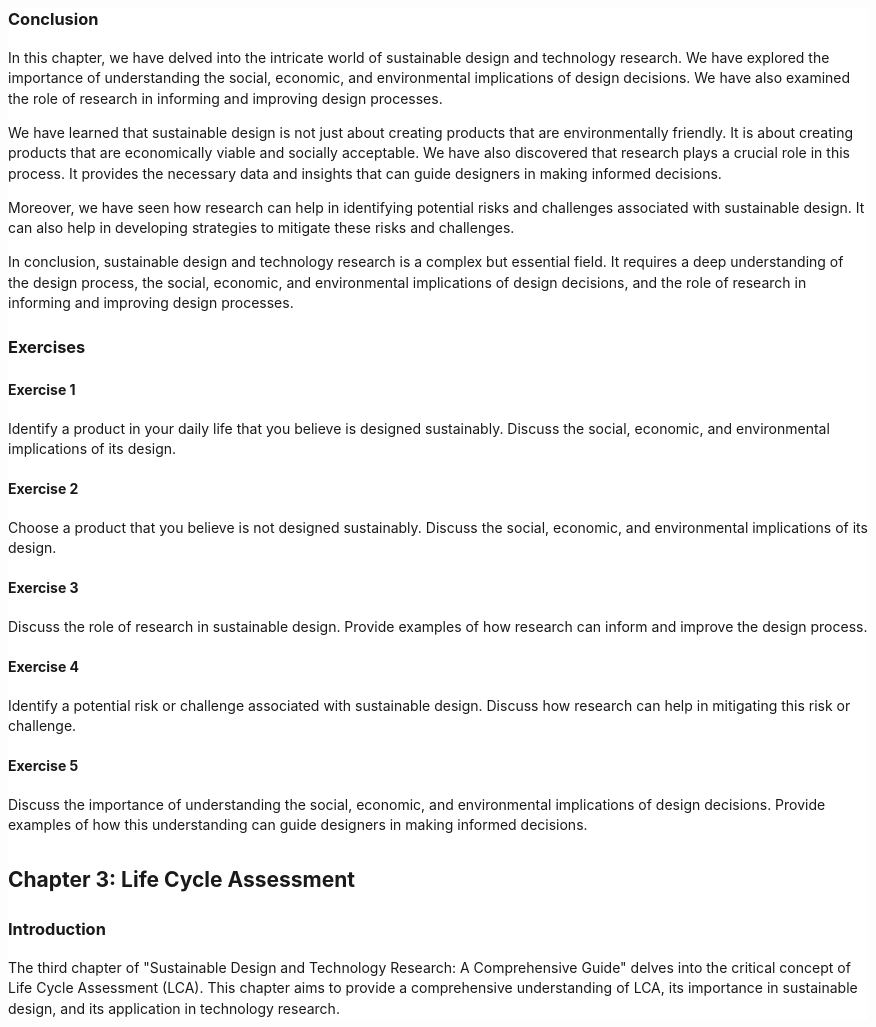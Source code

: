 ### Conclusion

In this chapter, we have delved into the intricate world of sustainable design and technology research. We have explored the importance of understanding the social, economic, and environmental implications of design decisions. We have also examined the role of research in informing and improving design processes. 

We have learned that sustainable design is not just about creating products that are environmentally friendly. It is about creating products that are economically viable and socially acceptable. We have also discovered that research plays a crucial role in this process. It provides the necessary data and insights that can guide designers in making informed decisions.

Moreover, we have seen how research can help in identifying potential risks and challenges associated with sustainable design. It can also help in developing strategies to mitigate these risks and challenges. 

In conclusion, sustainable design and technology research is a complex but essential field. It requires a deep understanding of the design process, the social, economic, and environmental implications of design decisions, and the role of research in informing and improving design processes. 

### Exercises

#### Exercise 1
Identify a product in your daily life that you believe is designed sustainably. Discuss the social, economic, and environmental implications of its design.

#### Exercise 2
Choose a product that you believe is not designed sustainably. Discuss the social, economic, and environmental implications of its design.

#### Exercise 3
Discuss the role of research in sustainable design. Provide examples of how research can inform and improve the design process.

#### Exercise 4
Identify a potential risk or challenge associated with sustainable design. Discuss how research can help in mitigating this risk or challenge.

#### Exercise 5
Discuss the importance of understanding the social, economic, and environmental implications of design decisions. Provide examples of how this understanding can guide designers in making informed decisions.

## Chapter 3: Life Cycle Assessment

### Introduction

The third chapter of "Sustainable Design and Technology Research: A Comprehensive Guide" delves into the critical concept of Life Cycle Assessment (LCA). This chapter aims to provide a comprehensive understanding of LCA, its importance in sustainable design, and its application in technology research.
